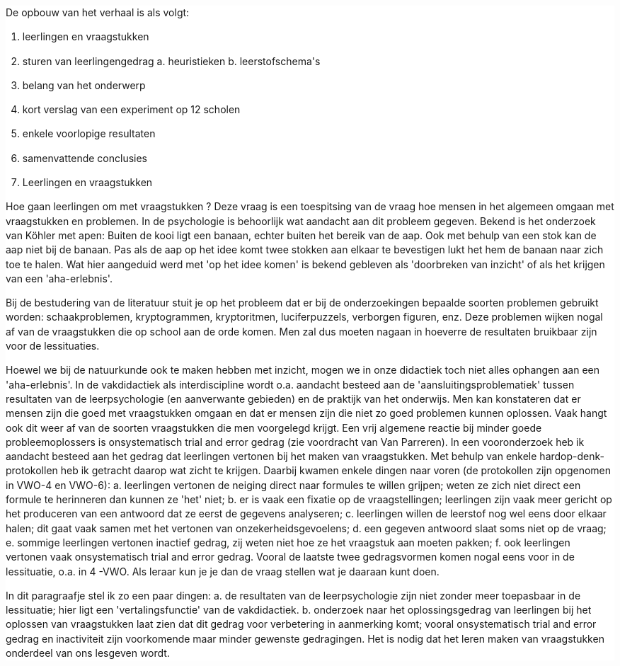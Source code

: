 De opbouw van het verhaal is als volgt:

1. leerlingen en vraagstukken
2. sturen van leerlingengedrag
a. heuristieken
b. leerstofschema's
3. belang van het onderwerp
4. kort verslag van een experiment op 12 scholen
5. enkele voorlopige resultaten
6. samenvattende conclusies

1. Leerlingen en vraagstukken

Hoe gaan leerlingen om met vraagstukken ? Deze vraag is een toespitsing van de vraag hoe mensen in het algemeen omgaan met vraagstukken en problemen.
In de psychologie is behoorlijk wat aandacht aan dit probleem gegeven. Bekend is het onderzoek van Köhler met apen: Buiten de kooi ligt een banaan, echter buiten het bereik van de aap. Ook met behulp van een stok kan de aap niet bij de banaan. Pas als de aap op het idee komt twee stokken aan elkaar te bevestigen lukt het hem de banaan naar zich toe te halen.
Wat hier aangeduid werd met 'op het idee komen' is bekend gebleven als 'doorbreken van inzicht' of als het krijgen van een 'aha-erlebnis'.

Bij de bestudering van de literatuur stuit je op het probleem dat er bij de onderzoekingen bepaalde soorten problemen gebruikt worden: schaakproblemen, kryptogrammen, kryptoritmen, luciferpuzzels, verborgen figuren, enz. Deze problemen wijken nogal af van de vraagstukken die op school aan de orde komen. Men zal dus moeten nagaan in hoeverre de resultaten bruikbaar zijn voor de lessituaties.

Hoewel we bij de natuurkunde ook te maken hebben met inzicht, mogen we in onze didactiek toch niet alles ophangen aan een 'aha-erlebnis'. In de vakdidactiek als interdiscipline wordt o.a. aandacht besteed aan de 'aansluitingsproblematiek' tussen resultaten van de leerpsychologie (en aanverwante gebieden) en de praktijk van het onderwijs.
Men kan konstateren dat er mensen zijn die goed met vraagstukken omgaan en dat er mensen zijn die niet zo goed problemen kunnen oplossen. Vaak hangt ook dit weer af van de soorten vraagstukken die men voorgelegd krijgt. Een vrij algemene reactie bij minder goede probleemoplossers is onsystematisch trial and error gedrag (zie voordracht van Van Parreren). In een vooronderzoek heb ik aandacht besteed aan het gedrag dat leerlingen vertonen bij het maken van vraagstukken. Met behulp van enkele hardop-denk-protokollen heb ik getracht daarop wat zicht te krijgen. Daarbij kwamen enkele dingen naar voren (de protokollen zijn opgenomen in VWO-4 en VWO-6):
a. leerlingen vertonen de neiging direct naar formules te willen grijpen; weten ze zich niet direct een formule te herinneren dan kunnen ze 'het' niet;
b. er is vaak een fixatie op de vraagstellingen; leerlingen zijn vaak meer gericht op het produceren van een antwoord dat ze eerst de gegevens analyseren;
c. leerlingen willen de leerstof nog wel eens door elkaar halen; dit gaat vaak samen met het vertonen van onzekerheidsgevoelens;
d. een gegeven antwoord slaat soms niet op de vraag;
e. sommige leerlingen vertonen inactief gedrag, zij weten niet hoe ze het vraagstuk aan moeten pakken;
f. ook leerlingen vertonen vaak onsystematisch trial and error gedrag. Vooral de laatste twee gedragsvormen komen nogal eens voor in de lessituatie, o.a. in 4 -VWO. Als leraar kun je je dan de vraag stellen wat je daaraan kunt doen.

In dit paragraafje stel ik zo een paar dingen:
a. de resultaten van de leerpsychologie zijn niet zonder meer toepasbaar in de lessituatie; hier ligt een 'vertalingsfunctie' van de vakdidactiek.
b. onderzoek naar het oplossingsgedrag van leerlingen bij het oplossen van vraagstukken laat zien dat dit gedrag voor verbetering in aanmerking komt; vooral onsystematisch trial and error gedrag en inactiviteit zijn voorkomende maar minder gewenste gedragingen. Het is nodig dat het leren maken van vraagstukken onderdeel van ons lesgeven wordt.
